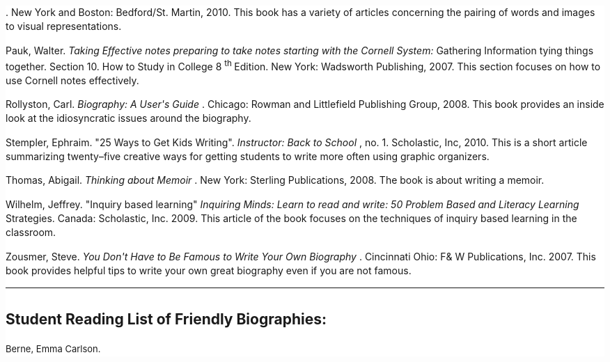 . New York and Boston: Bedford/St. Martin, 2010. This book has a variety of articles concerning the pairing of words and images to visual representations.
</p>
<p>
Pauk, Walter.
<i>
Taking Effective notes preparing to take notes starting with the Cornell System:
</i>
Gathering Information tying things together. Section 10. How to Study in College 8
<sup>
th
</sup>
Edition. New York: Wadsworth Publishing, 2007. This section focuses on how to use Cornell notes effectively.
</p>
<p>
Rollyston, Carl.
<i>
Biography: A User's Guide
</i>
. Chicago: Rowman and Littlefield Publishing Group, 2008. This book provides an inside look at the idiosyncratic issues around the biography.
</p>
<p>
Stempler, Ephraim. "25 Ways to Get Kids Writing".
<i>
Instructor: Back to School
</i>
, no. 1. Scholastic, Inc, 2010. This is a short article summarizing twenty–five creative ways for getting students to write more often using graphic organizers.
</p>
<p>
Thomas, Abigail.
<i>
Thinking about Memoir
</i>
. New York: Sterling Publications, 2008. The book is about writing a memoir.
</p>
<p>
Wilhelm, Jeffrey. "Inquiry based learning"
<i>
Inquiring Minds: Learn to read and write: 50 Problem Based and Literacy Learning
</i>
Strategies. Canada: Scholastic, Inc. 2009. This article of the book focuses on the techniques of inquiry based learning in the classroom.
</p>
<p>
Zousmer, Steve.
<i>
You Don't Have to Be Famous to Write Your Own Biography
</i>
. Cincinnati Ohio: F&amp; W Publications, Inc. 2007. This book provides helpful tips to write your own great biography even if you are not famous.
</p>
</font>
</p>
<hr/>
<h2>
Student Reading List of Friendly Biographies:
</h2>
<p>
<font size="-1">
Berne, Emma Carlson.
<i>